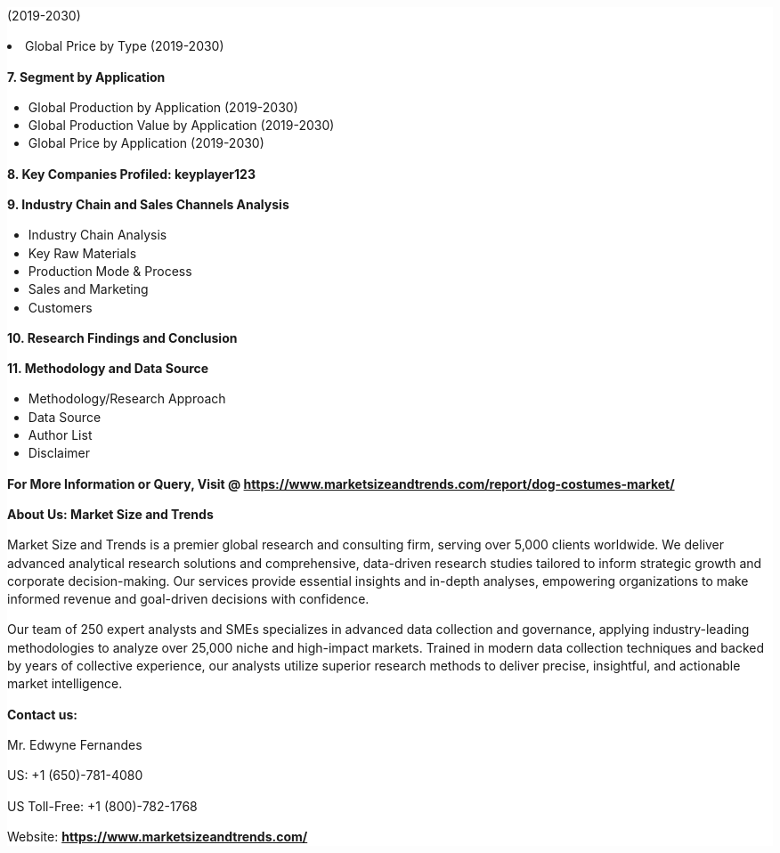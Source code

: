 (2019-2030)</li><li>Global Price by Type (2019-2030)</li></ul><p><strong>7. Segment by Application</strong></p><ul><li>Global Production by Application (2019-2030)</li><li>Global Production Value by Application (2019-2030)</li><li>Global Price by Application (2019-2030)</li></ul><p><strong>8. Key Companies Profiled: keyplayer123</strong></p><p><strong>9. Industry Chain and Sales Channels Analysis</strong></p><ul><li>Industry Chain Analysis</li><li>Key Raw Materials</li><li>Production Mode &amp; Process</li><li>Sales and Marketing</li><li>Customers</li></ul><p><strong>10. Research Findings and Conclusion</strong></p><p><strong>11. Methodology and Data Source</strong></p><ul><li>Methodology/Research Approach</li><li>Data Source</li><li>Author List</li><li>Disclaimer</li></ul></p><p><strong>For More Information or Query, Visit @ <a href="https://www.marketsizeandtrends.com/report/dog-costumes-market/">https://www.marketsizeandtrends.com/report/dog-costumes-market/</a></strong></p><p><strong>About Us: Market Size and Trends</strong></p><p>Market Size and Trends is a premier global research and consulting firm, serving over 5,000 clients worldwide. We deliver advanced analytical research solutions and comprehensive, data-driven research studies tailored to inform strategic growth and corporate decision-making. Our services provide essential insights and in-depth analyses, empowering organizations to make informed revenue and goal-driven decisions with confidence.</p><p>Our team of 250 expert analysts and SMEs specializes in advanced data collection and governance, applying industry-leading methodologies to analyze over 25,000 niche and high-impact markets. Trained in modern data collection techniques and backed by years of collective experience, our analysts utilize superior research methods to deliver precise, insightful, and actionable market intelligence.</p><p><strong>Contact us:</strong></p><p>Mr. Edwyne Fernandes</p><p>US: +1 (650)-781-4080</p><p>US Toll-Free: +1 (800)-782-1768</p><p>Website: <strong><a href="https://www.marketsizeandtrends.com/">https://www.marketsizeandtrends.com/</a></strong></p>
